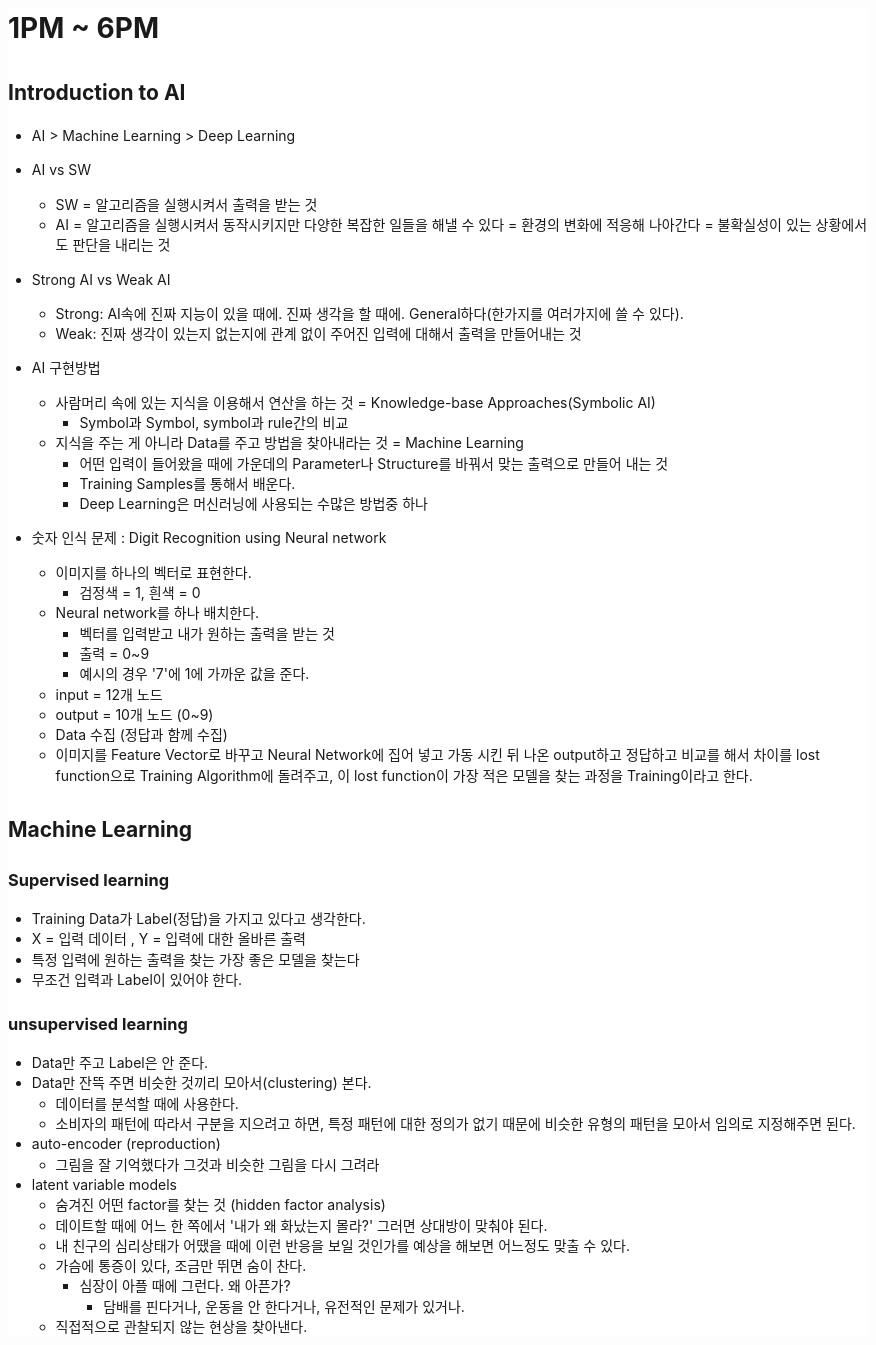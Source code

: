 1PM ~ 6PM
==========

Introduction to AI
-------------------

* AI > Machine Learning > Deep Learning
* AI vs SW
	* SW = 알고리즘을 실행시켜서 출력을 받는 것
	* AI = 알고리즘을 실행시켜서 동작시키지만 다양한 복잡한 일들을 해낼 수 있다
	     = 환경의 변화에 적응해 나아간다
	     = 불확실성이 있는 상황에서도 판단을 내리는 것

* Strong AI vs Weak AI
	* Strong: AI속에 진짜 지능이 있을 때에. 진짜 생각을 할 때에. General하다(한가지를 여러가지에 쓸 수 있다).
	* Weak: 진짜 생각이 있는지 없는지에 관계 없이 주어진 입력에 대해서 출력을 만들어내는 것

* AI 구현방법
	* 사람머리 속에 있는 지식을 이용해서 연산을 하는 것 = Knowledge-base Approaches(Symbolic AI)
		* Symbol과 Symbol, symbol과 rule간의 비교
	* 지식을 주는 게 아니라 Data를 주고 방법을 찾아내라는 것 = Machine Learning
		* 어떤 입력이 들어왔을 때에 가운데의 Parameter나 Structure를 바꿔서 맞는 출력으로 만들어 내는 것
		* Training Samples를 통해서 배운다.
		* Deep Learning은 머신러닝에 사용되는 수많은 방법중 하나

* 숫자 인식 문제 : Digit Recognition using Neural network
	* 이미지를 하나의 벡터로 표현한다.
		* 검정색 = 1, 흰색 = 0
	* Neural network를 하나 배치한다.
		* 벡터를 입력받고 내가 원하는 출력을 받는 것
		* 출력 = 0~9
		* 예시의 경우 '7'에 1에 가까운 값을 준다.
	* input = 12개 노드
	* output = 10개 노드 (0~9)
	* Data 수집 (정답과 함께 수집)
	* 이미지를 Feature Vector로 바꾸고 Neural Network에 집어 넣고 가동 시킨 뒤 나온 output하고 정답하고 비교를 해서 차이를 lost function으로 Training Algorithm에 돌려주고, 이 lost function이 가장 적은 모델을 찾는 과정을 Training이라고 한다.


Machine Learning
-----------------

### Supervised learning

* Training Data가 Label(정답)을 가지고 있다고 생각한다.
* X = 입력 데이터 , Y = 입력에 대한 올바른 출력
* 특정 입력에 원하는 출력을 찾는 가장 좋은 모델을 찾는다
* 무조건 입력과 Label이 있어야 한다.


### unsupervised learning

* Data만 주고 Label은 안 준다.
* Data만 잔뜩 주면 비슷한 것끼리  모아서(clustering) 본다.
	* 데이터를 분석할 때에 사용한다.
	* 소비자의 패턴에 따라서 구분을 지으려고 하면, 특정 패턴에 대한 정의가 없기 때문에 비슷한 유형의 패턴을 모아서 임의로 지정해주면 된다.
* auto-encoder (reproduction)
	* 그림을 잘 기억했다가 그것과 비슷한 그림을 다시 그려라
* latent variable models
	* 숨겨진 어떤 factor를 찾는 것 (hidden factor analysis)
	* 데이트할 때에 어느 한 쪽에서 '내가 왜 화났는지 몰라?' 그러면 상대방이 맞춰야 된다.
	* 내 친구의 심리상태가 어땠을 때에 이런 반응을 보일 것인가를 예상을 해보면 어느정도 맞출 수 있다.
	* 가슴에 통증이 있다, 조금만 뛰면 숨이 찬다.
		* 심장이 아플 때에 그런다. 왜 아픈가?
			* 담배를 핀다거나, 운동을 안 한다거나, 유전적인 문제가 있거나.
	* 직접적으로 관찰되지 않는 현상을 찾아낸다.
